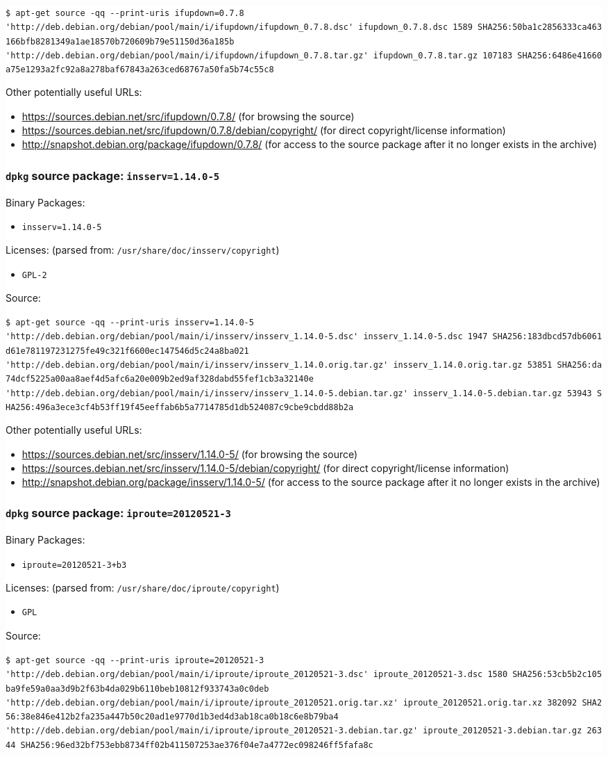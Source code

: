 ```console
$ apt-get source -qq --print-uris ifupdown=0.7.8
'http://deb.debian.org/debian/pool/main/i/ifupdown/ifupdown_0.7.8.dsc' ifupdown_0.7.8.dsc 1589 SHA256:50ba1c2856333ca463166bfb8281349a1ae18570b720609b79e51150d36a185b
'http://deb.debian.org/debian/pool/main/i/ifupdown/ifupdown_0.7.8.tar.gz' ifupdown_0.7.8.tar.gz 107183 SHA256:6486e41660a75e1293a2fc92a8a278baf67843a263ced68767a50fa5b74c55c8
```

Other potentially useful URLs:

- https://sources.debian.net/src/ifupdown/0.7.8/ (for browsing the source)
- https://sources.debian.net/src/ifupdown/0.7.8/debian/copyright/ (for direct copyright/license information)
- http://snapshot.debian.org/package/ifupdown/0.7.8/ (for access to the source package after it no longer exists in the archive)

### `dpkg` source package: `insserv=1.14.0-5`

Binary Packages:

- `insserv=1.14.0-5`

Licenses: (parsed from: `/usr/share/doc/insserv/copyright`)

- `GPL-2`

Source:

```console
$ apt-get source -qq --print-uris insserv=1.14.0-5
'http://deb.debian.org/debian/pool/main/i/insserv/insserv_1.14.0-5.dsc' insserv_1.14.0-5.dsc 1947 SHA256:183dbcd57db6061d61e781197231275fe49c321f6600ec147546d5c24a8ba021
'http://deb.debian.org/debian/pool/main/i/insserv/insserv_1.14.0.orig.tar.gz' insserv_1.14.0.orig.tar.gz 53851 SHA256:da74dcf5225a00aa8aef4d5afc6a20e009b2ed9af328dabd55fef1cb3a32140e
'http://deb.debian.org/debian/pool/main/i/insserv/insserv_1.14.0-5.debian.tar.gz' insserv_1.14.0-5.debian.tar.gz 53943 SHA256:496a3ece3cf4b53ff19f45eeffab6b5a7714785d1db524087c9cbe9cbdd88b2a
```

Other potentially useful URLs:

- https://sources.debian.net/src/insserv/1.14.0-5/ (for browsing the source)
- https://sources.debian.net/src/insserv/1.14.0-5/debian/copyright/ (for direct copyright/license information)
- http://snapshot.debian.org/package/insserv/1.14.0-5/ (for access to the source package after it no longer exists in the archive)

### `dpkg` source package: `iproute=20120521-3`

Binary Packages:

- `iproute=20120521-3+b3`

Licenses: (parsed from: `/usr/share/doc/iproute/copyright`)

- `GPL`

Source:

```console
$ apt-get source -qq --print-uris iproute=20120521-3
'http://deb.debian.org/debian/pool/main/i/iproute/iproute_20120521-3.dsc' iproute_20120521-3.dsc 1580 SHA256:53cb5b2c105ba9fe59a0aa3d9b2f63b4da029b6110beb10812f933743a0c0deb
'http://deb.debian.org/debian/pool/main/i/iproute/iproute_20120521.orig.tar.xz' iproute_20120521.orig.tar.xz 382092 SHA256:38e846e412b2fa235a447b50c20ad1e9770d1b3ed4d3ab18ca0b18c6e8b79ba4
'http://deb.debian.org/debian/pool/main/i/iproute/iproute_20120521-3.debian.tar.gz' iproute_20120521-3.debian.tar.gz 26344 SHA256:96ed32bf753ebb8734ff02b411507253ae376f04e7a4772ec098246ff5fafa8c
```
